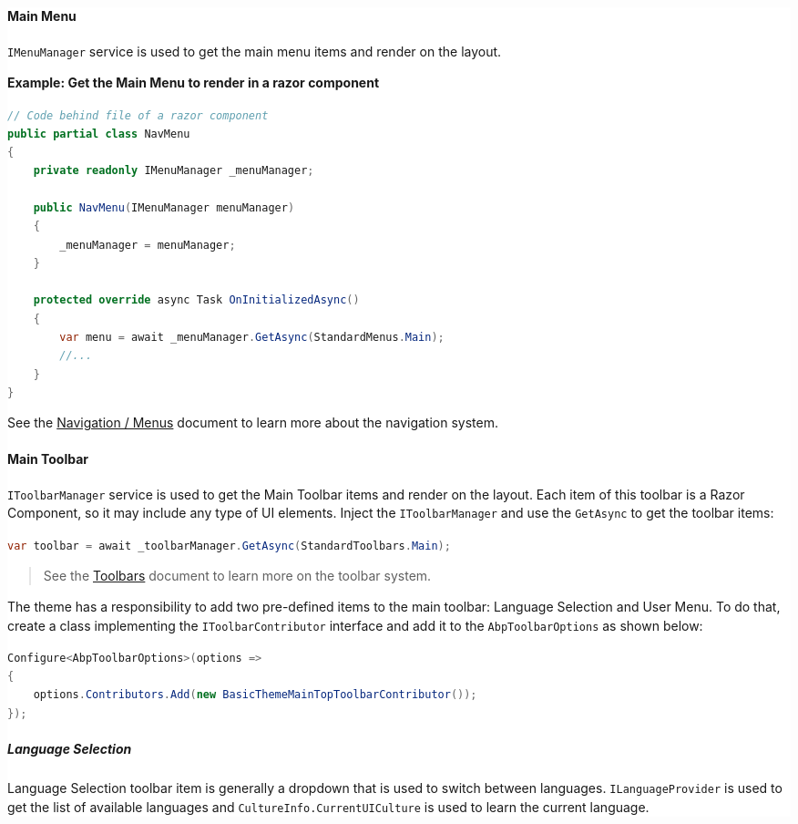 #### Main Menu

`IMenuManager` service is used to get the main menu items and render on the layout.

**Example: Get the Main Menu to render in a razor component**

```csharp
// Code behind file of a razor component
public partial class NavMenu
{
    private readonly IMenuManager _menuManager;

    public NavMenu(IMenuManager menuManager)
    {
        _menuManager = menuManager;
    }
    
    protected override async Task OnInitializedAsync()
    {
        var menu = await _menuManager.GetAsync(StandardMenus.Main);
        //...
    }
}
```

See the [Navigation / Menus](navigation-menu.md) document to learn more about the navigation system.

#### Main Toolbar

`IToolbarManager` service is used to get the Main Toolbar items and render on the layout. Each item of this toolbar is a Razor Component, so it may include any type of UI elements. Inject the `IToolbarManager` and use the `GetAsync` to get the toolbar items:

````csharp
var toolbar = await _toolbarManager.GetAsync(StandardToolbars.Main);
````

> See the [Toolbars](toolbars.md) document to learn more on the toolbar system.

The theme has a responsibility to add two pre-defined items to the main toolbar: Language Selection and User Menu. To do that, create a class implementing the `IToolbarContributor` interface and add it to the `AbpToolbarOptions` as shown below:

```csharp
Configure<AbpToolbarOptions>(options =>
{
    options.Contributors.Add(new BasicThemeMainTopToolbarContributor());
});
```

##### Language Selection

Language Selection toolbar item is generally a dropdown that is used to switch between languages. `ILanguageProvider` is used to get the list of available languages and `CultureInfo.CurrentUICulture` is used to learn the current language.
